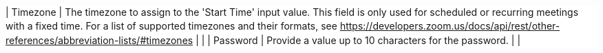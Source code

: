 | Timezone                         | The timezone to assign to the 'Start Time' input value. This field is only used for scheduled or recurring meetings with a fixed time. For a list of supported timezones and their formats, see https://developers.zoom.us/docs/api/rest/other-references/abbreviation-lists/#timezones                                                                                                                                                                    |                                                                                                                                                                                                                                                                                                                                                                                                                                                                                                                                                                                                                                                                                                                                                                                                                                                                                                                                                                                                                                                                                                                                                                                                                                                                                                                                                                                                                                                                                                                                                                                                                                                                                                                                                                                                                                                                                                                                                                                                                                                                                                                                                                                                                                                                                                                                                                                                                                                                        |
| Password                         | Provide a value up to 10 characters for the password.                                                                                                                                                                                                                                                                                                                                                                                                      |                                                                                                                                                                                                                                                                                                                                                                                                                                                                                                                                                                                                                                                                                                                                                                                                                                                                                                                                                                                                                                                                                                                                                                                                                                                                                                                                                                                                                                                                                                                                                                                                                                                                                                                                                                                                                                                                                                                                                                                                                                                                                                                                                                                                                                                                                                                                                                                                                                                                        |